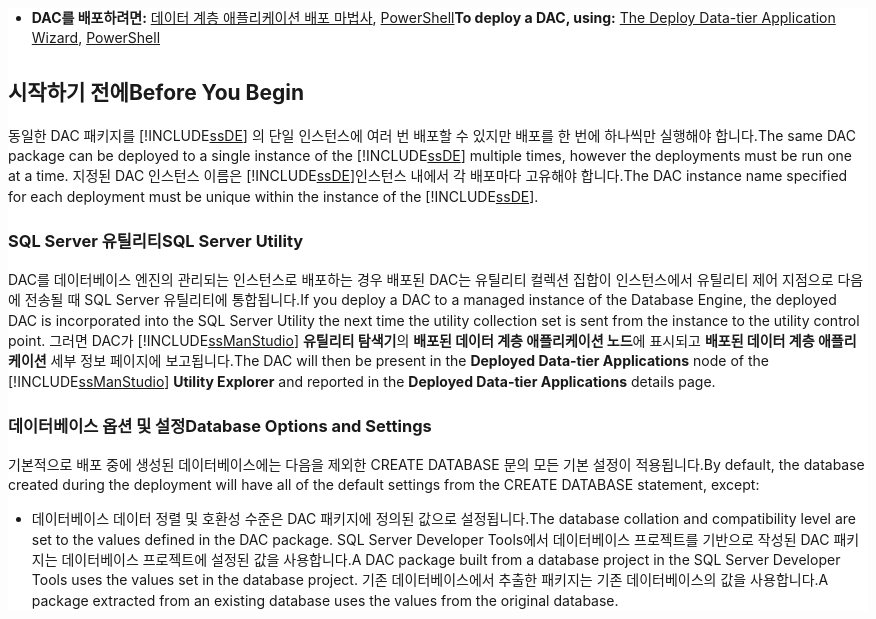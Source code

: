 -   <span data-ttu-id="c3610-106">**DAC를 배포하려면:**  [데이터 계층 애플리케이션 배포 마법사](#UsingDeployDACWizard), [PowerShell](#DeployDACPowerShell)</span><span class="sxs-lookup"><span data-stu-id="c3610-106">**To deploy a DAC, using:**  [The Deploy Data-tier Application Wizard](#UsingDeployDACWizard), [PowerShell](#DeployDACPowerShell)</span></span>  
  
##  <a name="before-you-begin"></a><a name="BeforeBegin"></a> <span data-ttu-id="c3610-107">시작하기 전에</span><span class="sxs-lookup"><span data-stu-id="c3610-107">Before You Begin</span></span>  
 <span data-ttu-id="c3610-108">동일한 DAC 패키지를 [!INCLUDE[ssDE](../../includes/ssde-md.md)] 의 단일 인스턴스에 여러 번 배포할 수 있지만 배포를 한 번에 하나씩만 실행해야 합니다.</span><span class="sxs-lookup"><span data-stu-id="c3610-108">The same DAC package can be deployed to a single instance of the [!INCLUDE[ssDE](../../includes/ssde-md.md)] multiple times, however the deployments must be run one at a time.</span></span> <span data-ttu-id="c3610-109">지정된 DAC 인스턴스 이름은 [!INCLUDE[ssDE](../../includes/ssde-md.md)]인스턴스 내에서 각 배포마다 고유해야 합니다.</span><span class="sxs-lookup"><span data-stu-id="c3610-109">The DAC instance name specified for each deployment must be unique within the instance of the [!INCLUDE[ssDE](../../includes/ssde-md.md)].</span></span>  
  
###  <a name="sql-server-utility"></a><a name="SQLUtility"></a><span data-ttu-id="c3610-110">SQL Server 유틸리티</span><span class="sxs-lookup"><span data-stu-id="c3610-110">SQL Server Utility</span></span>  
 <span data-ttu-id="c3610-111">DAC를 데이터베이스 엔진의 관리되는 인스턴스로 배포하는 경우 배포된 DAC는 유틸리티 컬렉션 집합이 인스턴스에서 유틸리티 제어 지점으로 다음에 전송될 때 SQL Server 유틸리티에 통합됩니다.</span><span class="sxs-lookup"><span data-stu-id="c3610-111">If you deploy a DAC to a managed instance of the Database Engine, the deployed DAC is incorporated into the SQL Server Utility the next time the utility collection set is sent from the instance to the utility control point.</span></span> <span data-ttu-id="c3610-112">그러면 DAC가 [!INCLUDE[ssManStudio](../../includes/ssmanstudio-md.md)] **유틸리티 탐색기**의 **배포된 데이터 계층 애플리케이션 노드**에 표시되고 **배포된 데이터 계층 애플리케이션** 세부 정보 페이지에 보고됩니다.</span><span class="sxs-lookup"><span data-stu-id="c3610-112">The DAC will then be present in the **Deployed Data-tier Applications** node of the [!INCLUDE[ssManStudio](../../includes/ssmanstudio-md.md)] **Utility Explorer** and reported in the **Deployed Data-tier Applications** details page.</span></span>  
  
###  <a name="database-options-and-settings"></a><a name="DBOptSettings"></a><span data-ttu-id="c3610-113">데이터베이스 옵션 및 설정</span><span class="sxs-lookup"><span data-stu-id="c3610-113">Database Options and Settings</span></span>  
 <span data-ttu-id="c3610-114">기본적으로 배포 중에 생성된 데이터베이스에는 다음을 제외한 CREATE DATABASE 문의 모든 기본 설정이 적용됩니다.</span><span class="sxs-lookup"><span data-stu-id="c3610-114">By default, the database created during the deployment will have all of the default settings from the CREATE DATABASE statement, except:</span></span>  
  
-   <span data-ttu-id="c3610-115">데이터베이스 데이터 정렬 및 호환성 수준은 DAC 패키지에 정의된 값으로 설정됩니다.</span><span class="sxs-lookup"><span data-stu-id="c3610-115">The database collation and compatibility level are set to the values defined in the DAC package.</span></span> <span data-ttu-id="c3610-116">SQL Server Developer Tools에서 데이터베이스 프로젝트를 기반으로 작성된 DAC 패키지는 데이터베이스 프로젝트에 설정된 값을 사용합니다.</span><span class="sxs-lookup"><span data-stu-id="c3610-116">A DAC package built from a database project in the SQL Server Developer Tools uses the values set in the database project.</span></span> <span data-ttu-id="c3610-117">기존 데이터베이스에서 추출한 패키지는 기존 데이터베이스의 값을 사용합니다.</span><span class="sxs-lookup"><span data-stu-id="c3610-117">A package extracted from an existing database uses the values from the original database.</span></span>  
  